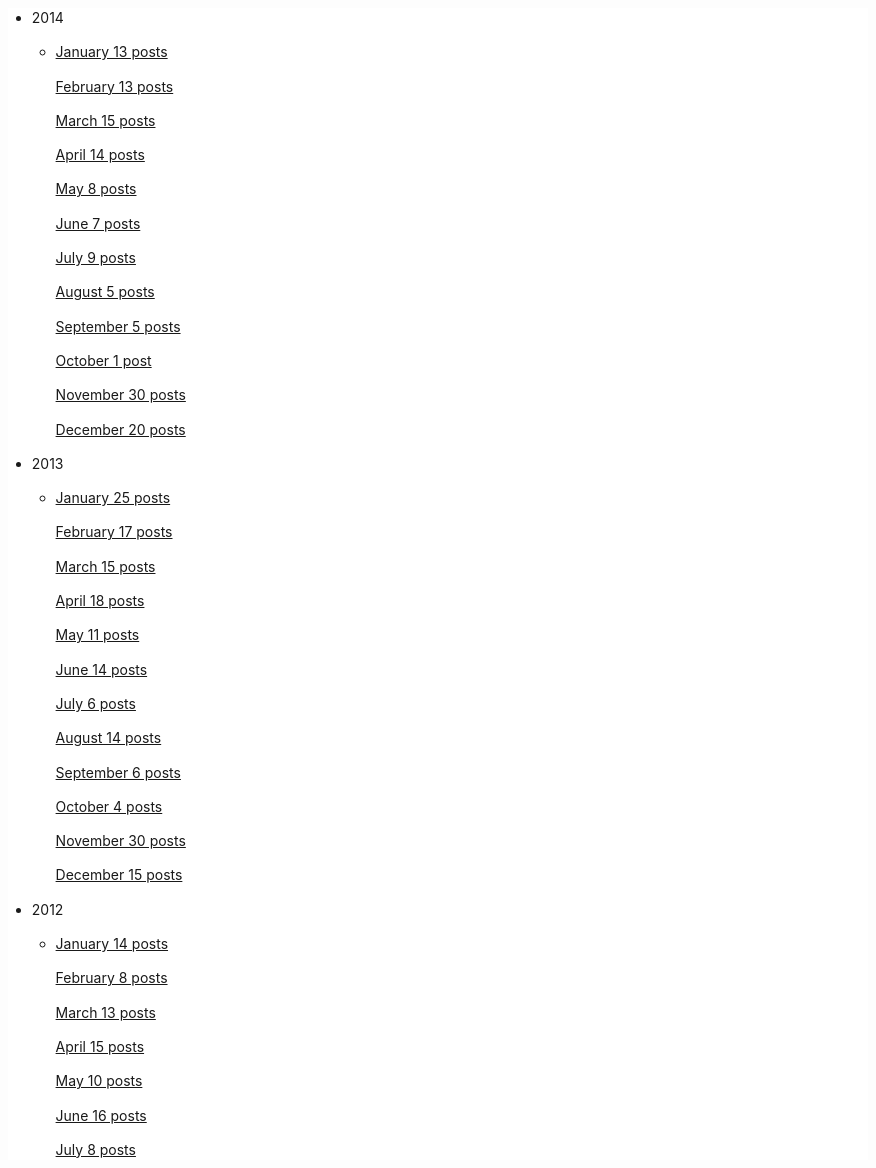 *   2014
    *   [January 13 posts](https://shkspr.mobi/blog/2014/01/)
        
        [February 13 posts](https://shkspr.mobi/blog/2014/02/)
        
        [March 15 posts](https://shkspr.mobi/blog/2014/03/)
        
        [April 14 posts](https://shkspr.mobi/blog/2014/04/)
        
        [May 8 posts](https://shkspr.mobi/blog/2014/05/)
        
        [June 7 posts](https://shkspr.mobi/blog/2014/06/)
        
        [July 9 posts](https://shkspr.mobi/blog/2014/07/)
        
        [August 5 posts](https://shkspr.mobi/blog/2014/08/)
        
        [September 5 posts](https://shkspr.mobi/blog/2014/09/)
        
        [October 1 post](https://shkspr.mobi/blog/2014/10/)
        
        [November 30 posts](https://shkspr.mobi/blog/2014/11/)
        
        [December 20 posts](https://shkspr.mobi/blog/2014/12/)
        
*   2013
    *   [January 25 posts](https://shkspr.mobi/blog/2013/01/)
        
        [February 17 posts](https://shkspr.mobi/blog/2013/02/)
        
        [March 15 posts](https://shkspr.mobi/blog/2013/03/)
        
        [April 18 posts](https://shkspr.mobi/blog/2013/04/)
        
        [May 11 posts](https://shkspr.mobi/blog/2013/05/)
        
        [June 14 posts](https://shkspr.mobi/blog/2013/06/)
        
        [July 6 posts](https://shkspr.mobi/blog/2013/07/)
        
        [August 14 posts](https://shkspr.mobi/blog/2013/08/)
        
        [September 6 posts](https://shkspr.mobi/blog/2013/09/)
        
        [October 4 posts](https://shkspr.mobi/blog/2013/10/)
        
        [November 30 posts](https://shkspr.mobi/blog/2013/11/)
        
        [December 15 posts](https://shkspr.mobi/blog/2013/12/)
        
*   2012
    *   [January 14 posts](https://shkspr.mobi/blog/2012/01/)
        
        [February 8 posts](https://shkspr.mobi/blog/2012/02/)
        
        [March 13 posts](https://shkspr.mobi/blog/2012/03/)
        
        [April 15 posts](https://shkspr.mobi/blog/2012/04/)
        
        [May 10 posts](https://shkspr.mobi/blog/2012/05/)
        
        [June 16 posts](https://shkspr.mobi/blog/2012/06/)
        
        [July 8 posts](https://shkspr.mobi/blog/2012/07/)
        